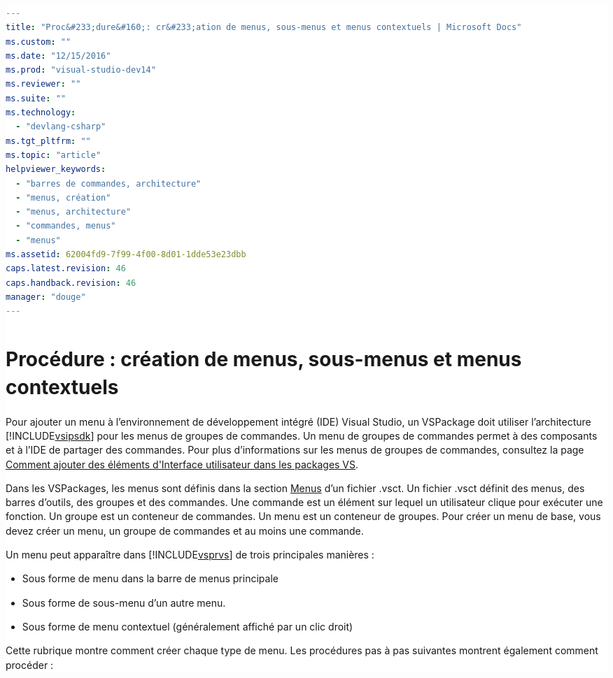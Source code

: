 ```yaml
---
title: "Proc&#233;dure&#160;: cr&#233;ation de menus, sous-menus et menus contextuels | Microsoft Docs"
ms.custom: ""
ms.date: "12/15/2016"
ms.prod: "visual-studio-dev14"
ms.reviewer: ""
ms.suite: ""
ms.technology: 
  - "devlang-csharp"
ms.tgt_pltfrm: ""
ms.topic: "article"
helpviewer_keywords: 
  - "barres de commandes, architecture"
  - "menus, création"
  - "menus, architecture"
  - "commandes, menus"
  - "menus"
ms.assetid: 62004fd9-7f99-4f00-8d01-1dde53e23dbb
caps.latest.revision: 46
caps.handback.revision: 46
manager: "douge"
---
```

# Proc&#233;dure&#160;: cr&#233;ation de menus, sous-menus et menus contextuels
Pour ajouter un menu à l’environnement de développement intégré \(IDE\) Visual Studio, un VSPackage doit utiliser l’architecture [!INCLUDE[vsipsdk](../extensibility/includes/vsipsdk_md.md)] pour les menus de groupes de commandes. Un menu de groupes de commandes permet à des composants et à l’IDE de partager des commandes. Pour plus d’informations sur les menus de groupes de commandes, consultez la page [Comment ajouter des éléments d'Interface utilisateur dans les packages VS](../extensibility/internals/how-vspackages-add-user-interface-elements.md).  
  
 Dans les VSPackages, les menus sont définis dans la section [Menus](../extensibility/menus-element.md) d’un fichier .vsct. Un fichier .vsct définit des menus, des barres d’outils, des groupes et des commandes. Une commande est un élément sur lequel un utilisateur clique pour exécuter une fonction. Un groupe est un conteneur de commandes. Un menu est un conteneur de groupes. Pour créer un menu de base, vous devez créer un menu, un groupe de commandes et au moins une commande.  
  
 Un menu peut apparaître dans [!INCLUDE[vsprvs](../code-quality/includes/vsprvs_md.md)] de trois principales manières :  
  
-   Sous forme de menu dans la barre de menus principale  
  
-   Sous forme de sous\-menu d’un autre menu.  
  
-   Sous forme de menu contextuel \(généralement affiché par un clic droit\)  
  
 Cette rubrique montre comment créer chaque type de menu. Les procédures pas à pas suivantes montrent également comment procéder :  
  